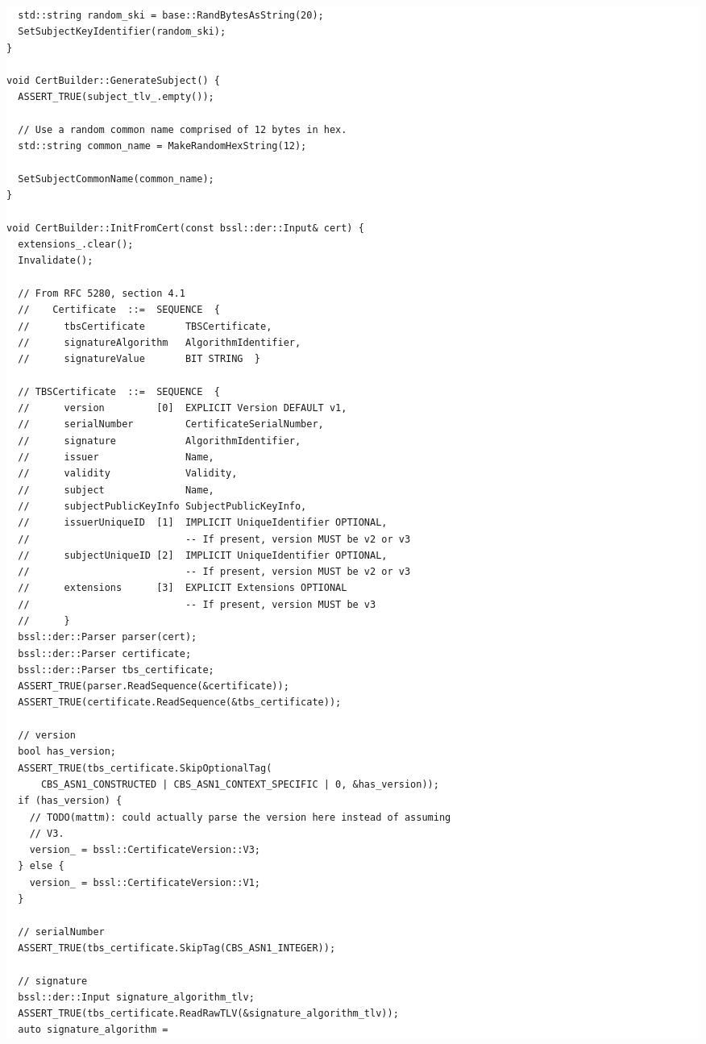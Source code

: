 ```
  std::string random_ski = base::RandBytesAsString(20);
  SetSubjectKeyIdentifier(random_ski);
}

void CertBuilder::GenerateSubject() {
  ASSERT_TRUE(subject_tlv_.empty());

  // Use a random common name comprised of 12 bytes in hex.
  std::string common_name = MakeRandomHexString(12);

  SetSubjectCommonName(common_name);
}

void CertBuilder::InitFromCert(const bssl::der::Input& cert) {
  extensions_.clear();
  Invalidate();

  // From RFC 5280, section 4.1
  //    Certificate  ::=  SEQUENCE  {
  //      tbsCertificate       TBSCertificate,
  //      signatureAlgorithm   AlgorithmIdentifier,
  //      signatureValue       BIT STRING  }

  // TBSCertificate  ::=  SEQUENCE  {
  //      version         [0]  EXPLICIT Version DEFAULT v1,
  //      serialNumber         CertificateSerialNumber,
  //      signature            AlgorithmIdentifier,
  //      issuer               Name,
  //      validity             Validity,
  //      subject              Name,
  //      subjectPublicKeyInfo SubjectPublicKeyInfo,
  //      issuerUniqueID  [1]  IMPLICIT UniqueIdentifier OPTIONAL,
  //                           -- If present, version MUST be v2 or v3
  //      subjectUniqueID [2]  IMPLICIT UniqueIdentifier OPTIONAL,
  //                           -- If present, version MUST be v2 or v3
  //      extensions      [3]  EXPLICIT Extensions OPTIONAL
  //                           -- If present, version MUST be v3
  //      }
  bssl::der::Parser parser(cert);
  bssl::der::Parser certificate;
  bssl::der::Parser tbs_certificate;
  ASSERT_TRUE(parser.ReadSequence(&certificate));
  ASSERT_TRUE(certificate.ReadSequence(&tbs_certificate));

  // version
  bool has_version;
  ASSERT_TRUE(tbs_certificate.SkipOptionalTag(
      CBS_ASN1_CONSTRUCTED | CBS_ASN1_CONTEXT_SPECIFIC | 0, &has_version));
  if (has_version) {
    // TODO(mattm): could actually parse the version here instead of assuming
    // V3.
    version_ = bssl::CertificateVersion::V3;
  } else {
    version_ = bssl::CertificateVersion::V1;
  }

  // serialNumber
  ASSERT_TRUE(tbs_certificate.SkipTag(CBS_ASN1_INTEGER));

  // signature
  bssl::der::Input signature_algorithm_tlv;
  ASSERT_TRUE(tbs_certificate.ReadRawTLV(&signature_algorithm_tlv));
  auto signature_algorithm =
```